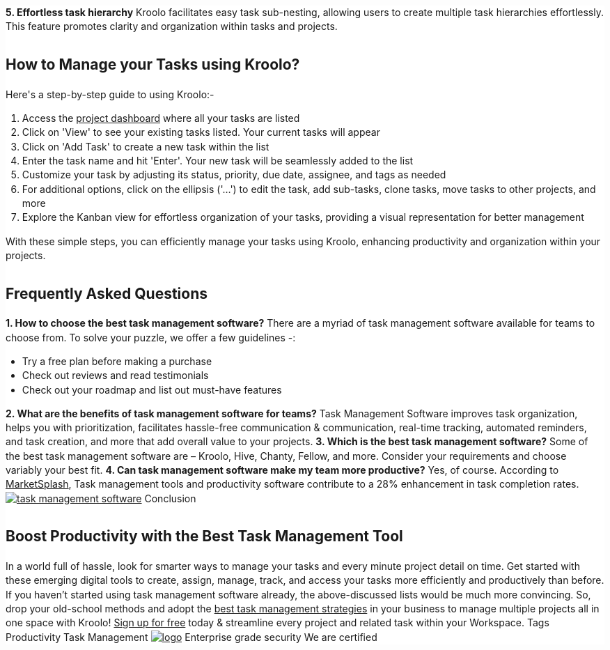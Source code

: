 **5. Effortless task hierarchy**
Kroolo facilitates easy task sub-nesting, allowing users to create multiple task hierarchies effortlessly. This feature promotes clarity and organization within tasks and projects.
## How to Manage your Tasks using Kroolo?
Here's a step-by-step guide to using Kroolo:-
  1. Access the [project dashboard](https://kroolo.com/blog/project-management-dashboards-ultimate-guide) where all your tasks are listed
  2. Click on 'View' to see your existing tasks listed. Your current tasks will appear
  3. Click on 'Add Task' to create a new task within the list
  4. Enter the task name and hit 'Enter'. Your new task will be seamlessly added to the list
  5. Customize your task by adjusting its status, priority, due date, assignee, and tags as needed
  6. For additional options, click on the ellipsis ('…') to edit the task, add sub-tasks, clone tasks, move tasks to other projects, and more
  7. Explore the Kanban view for effortless organization of your tasks, providing a visual representation for better management


With these simple steps, you can efficiently manage your tasks using Kroolo, enhancing productivity and organization within your projects.
## Frequently Asked Questions
**1. How to choose the best task management software?**
There are a myriad of task management software available for teams to choose from. To solve your puzzle, we offer a few guidelines -:
  * Try a free plan before making a purchase
  * Check out reviews and read testimonials
  * Check out your roadmap and list out must-have features


**2. What are the benefits of task management software for teams?**
Task Management Software improves task organization, helps you with prioritization, facilitates hassle-free communication & communication, real-time tracking, automated reminders, and task creation, and more that add overall value to your projects.
**3. Which is the best task management software?**
Some of the best task management software are – Kroolo, Hive, Chanty, Fellow, and more. Consider your requirements and choose variably your best fit.
**4. Can task management software make my team more productive?**
Yes, of course. According to [MarketSplash](https://marketsplash.com/productivity-statistics/), Task management tools and productivity software contribute to a 28% enhancement in task completion rates.
[![task management software](https://d1x9j2lb4srxrw.cloudfront.net/media/uploads/2024/03/27/17.png)](https://app.kroolo.com/signup?utm_source=blog&utm_medium=CTA&utm_content=25-task-management-software-for-2024)
Conclusion
## Boost Productivity with the Best Task Management Tool
In a world full of hassle, look for smarter ways to manage your tasks and every minute project detail on time. Get started with these emerging digital tools to create, assign, manage, track, and access your tasks more efficiently and productively than before.
If you haven’t started using task management software already, the above-discussed lists would be much more convincing.
So, drop your old-school methods and adopt the [best task management strategies](https://kroolo.com/blog/10-lesser-known-task-management-strategies-worth-trying-in-2024-with-examples) in your business to manage multiple projects all in one space with Kroolo!
[Sign up for free](https://app.kroolo.com/signup) today & streamline every project and related task within your Workspace.
Tags
Productivity
Task Management
[![logo](https://kroolo.com/_next/image?url=https%3A%2F%2Fkroolo-corp-live.vercel.app%2F_next%2Fstatic%2Fmedia%2Flogo.068deb1b.webp&w=3840&q=100)](https://kroolo.com/)
Enterprise grade security
We are certified